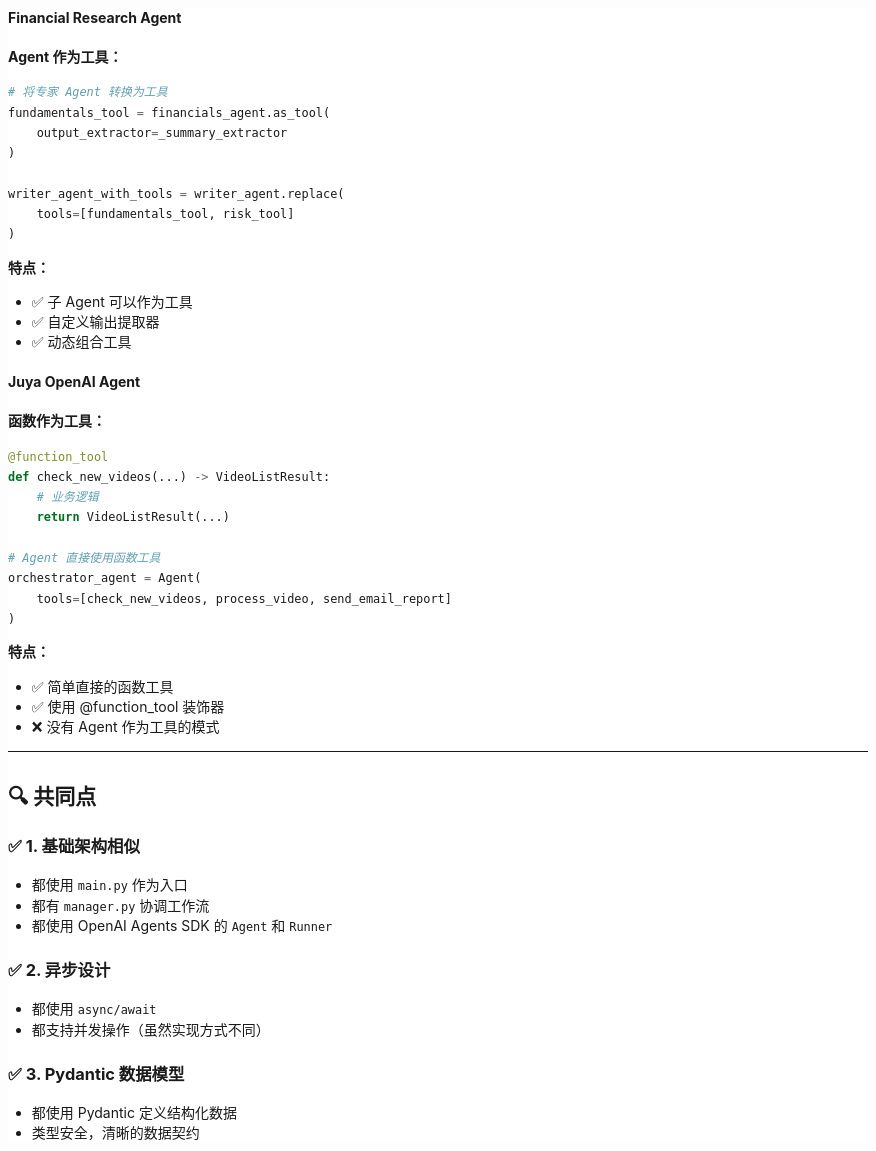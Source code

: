 #### Financial Research Agent

**Agent 作为工具：**
```python
# 将专家 Agent 转换为工具
fundamentals_tool = financials_agent.as_tool(
    output_extractor=_summary_extractor
)

writer_agent_with_tools = writer_agent.replace(
    tools=[fundamentals_tool, risk_tool]
)
```

**特点：**
- ✅ 子 Agent 可以作为工具
- ✅ 自定义输出提取器
- ✅ 动态组合工具

#### Juya OpenAI Agent

**函数作为工具：**
```python
@function_tool
def check_new_videos(...) -> VideoListResult:
    # 业务逻辑
    return VideoListResult(...)

# Agent 直接使用函数工具
orchestrator_agent = Agent(
    tools=[check_new_videos, process_video, send_email_report]
)
```

**特点：**
- ✅ 简单直接的函数工具
- ✅ 使用 @function_tool 装饰器
- ❌ 没有 Agent 作为工具的模式

---

## 🔍 共同点

### ✅ 1. 基础架构相似
- 都使用 `main.py` 作为入口
- 都有 `manager.py` 协调工作流
- 都使用 OpenAI Agents SDK 的 `Agent` 和 `Runner`

### ✅ 2. 异步设计
- 都使用 `async/await`
- 都支持并发操作（虽然实现方式不同）

### ✅ 3. Pydantic 数据模型
- 都使用 Pydantic 定义结构化数据
- 类型安全，清晰的数据契约
